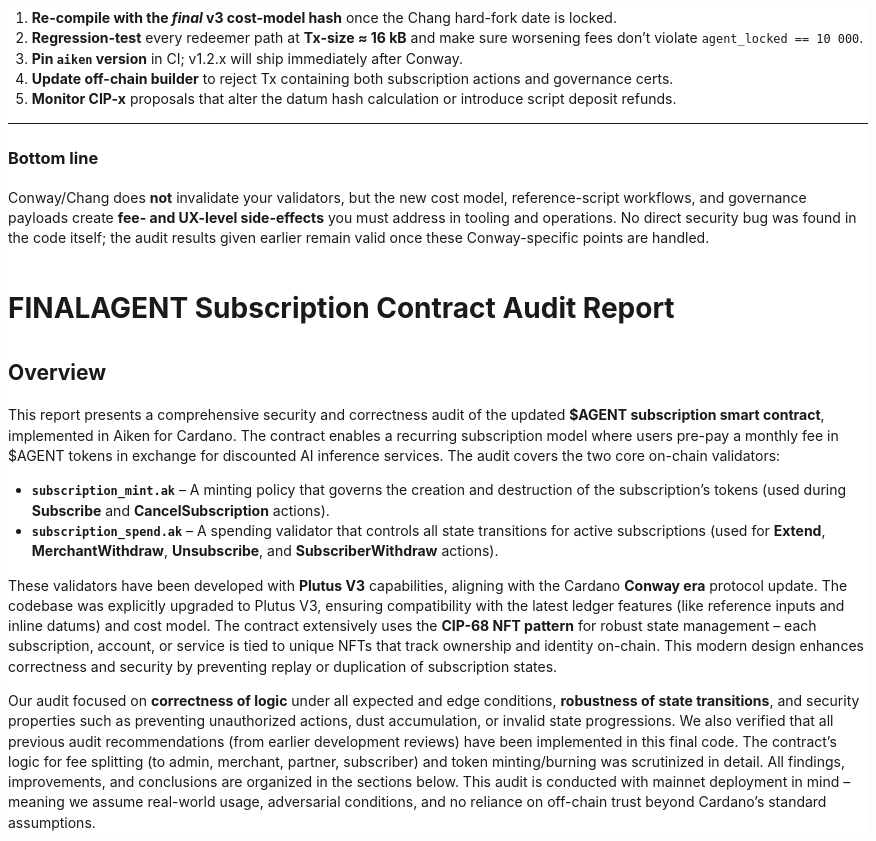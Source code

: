 1. **Re-compile with the *final* v3 cost-model hash** once the Chang hard-fork date is locked.
2. **Regression-test** every redeemer path at **Tx-size ≈ 16 kB** and make sure worsening fees don’t violate `agent_locked == 10 000`.
3. **Pin `aiken` version** in CI; v1.2.x will ship immediately after Conway.
4. **Update off-chain builder** to reject Tx containing both subscription actions and governance certs.
5. **Monitor CIP-x** proposals that alter the datum hash calculation or introduce script deposit refunds.

---

### Bottom line

Conway/Chang does **not** invalidate your validators, but the new cost model, reference-script workflows, and governance payloads create **fee- and UX-level side-effects** you must address in tooling and operations.  No direct security bug was found in the code itself; the audit results given earlier remain valid once these Conway-specific points are handled.

[1]: https://plutus.cardano.intersectmbo.org/docs/working-with-scripts/ledger-language-version?utm_source=chatgpt.com "Plutus Ledger Language Version (Plutus V1/V2/V3)"
[2]: https://cexplorer.io/article/chang-hard-fork-brings-plutus-v3-to-cardano?utm_source=chatgpt.com "Chang Hard-fork Brings Plutus V3 To Cardano"
[3]: https://cips.cardano.org/cip/CIP-0035?utm_source=chatgpt.com "CIP-0035 | Changes to Plutus Core - Cardano Improvement Proposals"
[4]: https://cips.cardano.org/cip/CIP-1694?utm_source=chatgpt.com "CIP-1694 | A First Step Towards On-Chain Decentralized Governance"
[5]: https://vyfinance.medium.com/the-first-plutus-v3-solution-on-cardano-d595da764e68?utm_source=chatgpt.com "The First Plutus V3 Solution on Cardano | by VyFinance - Medium"
[6]: https://developers.cardano.org/docs/get-started/cardano-cli/governance/?utm_source=chatgpt.com "Cardano governance"
[7]: https://medium.com/%40singularitynetambassadors/revolutionizing-blockchain-governance-unleashing-the-power-of-cardanos-voltaire-phase-with-21efa3ae8da1?utm_source=chatgpt.com "Unleashing the Power of Cardano's Voltaire Phase with CIP-1694 ..."
[8]: https://github.com/input-output-hk/cardano-ledger/blob/master/CHANGELOG.md?utm_source=chatgpt.com "cardano-ledger/CHANGELOG.md at master - GitHub"
[9]: https://www.intersectmbo.org/news/cardano-cip-1694-explained?utm_source=chatgpt.com "Cardano CIP-1694 explained - Intersect MBO"
[10]: https://docs.cardano.org/about-cardano/evolution/upgrades/chang?utm_source=chatgpt.com "Chang | Cardano Docs"






# FINALAGENT Subscription Contract Audit Report

## Overview

This report presents a comprehensive security and correctness audit of the updated **\$AGENT subscription smart contract**, implemented in Aiken for Cardano. The contract enables a recurring subscription model where users pre-pay a monthly fee in \$AGENT tokens in exchange for discounted AI inference services. The audit covers the two core on-chain validators:

* **`subscription_mint.ak`** – A minting policy that governs the creation and destruction of the subscription’s tokens (used during **Subscribe** and **CancelSubscription** actions).
* **`subscription_spend.ak`** – A spending validator that controls all state transitions for active subscriptions (used for **Extend**, **MerchantWithdraw**, **Unsubscribe**, and **SubscriberWithdraw** actions).

These validators have been developed with **Plutus V3** capabilities, aligning with the Cardano **Conway era** protocol update. The codebase was explicitly upgraded to Plutus V3, ensuring compatibility with the latest ledger features (like reference inputs and inline datums) and cost model. The contract extensively uses the **CIP-68 NFT pattern** for robust state management – each subscription, account, or service is tied to unique NFTs that track ownership and identity on-chain. This modern design enhances correctness and security by preventing replay or duplication of subscription states.

Our audit focused on **correctness of logic** under all expected and edge conditions, **robustness of state transitions**, and security properties such as preventing unauthorized actions, dust accumulation, or invalid state progressions. We also verified that all previous audit recommendations (from earlier development reviews) have been implemented in this final code. The contract’s logic for fee splitting (to admin, merchant, partner, subscriber) and token minting/burning was scrutinized in detail. All findings, improvements, and conclusions are organized in the sections below. This audit is conducted with mainnet deployment in mind – meaning we assume real-world usage, adversarial conditions, and no reliance on off-chain trust beyond Cardano’s standard assumptions.
